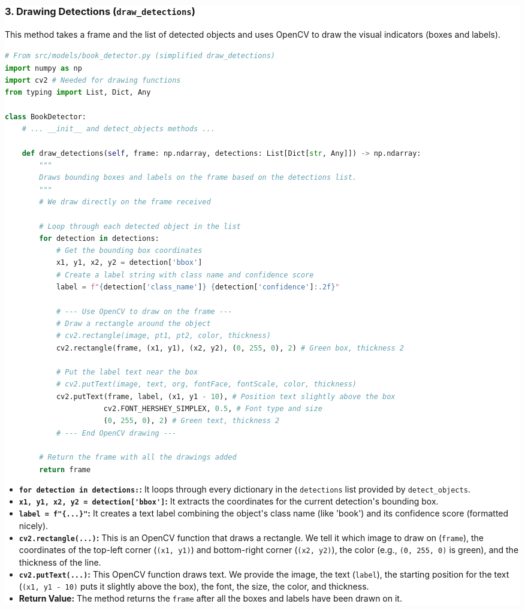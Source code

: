 ### 3. Drawing Detections (`draw_detections`)

This method takes a frame and the list of detected objects and uses OpenCV to draw the visual indicators (boxes and labels).

```python
# From src/models/book_detector.py (simplified draw_detections)
import numpy as np
import cv2 # Needed for drawing functions
from typing import List, Dict, Any

class BookDetector:
    # ... __init__ and detect_objects methods ...

    def draw_detections(self, frame: np.ndarray, detections: List[Dict[str, Any]]) -> np.ndarray:
        """
        Draws bounding boxes and labels on the frame based on the detections list.
        """
        # We draw directly on the frame received
        
        # Loop through each detected object in the list
        for detection in detections:
            # Get the bounding box coordinates
            x1, y1, x2, y2 = detection['bbox']
            # Create a label string with class name and confidence score
            label = f"{detection['class_name']} {detection['confidence']:.2f}"
            
            # --- Use OpenCV to draw on the frame ---
            # Draw a rectangle around the object
            # cv2.rectangle(image, pt1, pt2, color, thickness)
            cv2.rectangle(frame, (x1, y1), (x2, y2), (0, 255, 0), 2) # Green box, thickness 2
            
            # Put the label text near the box
            # cv2.putText(image, text, org, fontFace, fontScale, color, thickness)
            cv2.putText(frame, label, (x1, y1 - 10), # Position text slightly above the box
                       cv2.FONT_HERSHEY_SIMPLEX, 0.5, # Font type and size
                       (0, 255, 0), 2) # Green text, thickness 2
            # --- End OpenCV drawing ---
            
        # Return the frame with all the drawings added
        return frame 

```

*   **`for detection in detections:`:** It loops through every dictionary in the `detections` list provided by `detect_objects`.
*   **`x1, y1, x2, y2 = detection['bbox']`:** It extracts the coordinates for the current detection's bounding box.
*   **`label = f"{...}"`:** It creates a text label combining the object's class name (like 'book') and its confidence score (formatted nicely).
*   **`cv2.rectangle(...)`:** This is an OpenCV function that draws a rectangle. We tell it which image to draw on (`frame`), the coordinates of the top-left corner (`(x1, y1)`) and bottom-right corner (`(x2, y2)`), the color (e.g., `(0, 255, 0)` is green), and the thickness of the line.
*   **`cv2.putText(...)`:** This OpenCV function draws text. We provide the image, the text (`label`), the starting position for the text (`(x1, y1 - 10)` puts it slightly above the box), the font, the size, the color, and thickness.
*   **Return Value:** The method returns the `frame` after all the boxes and labels have been drawn on it.
